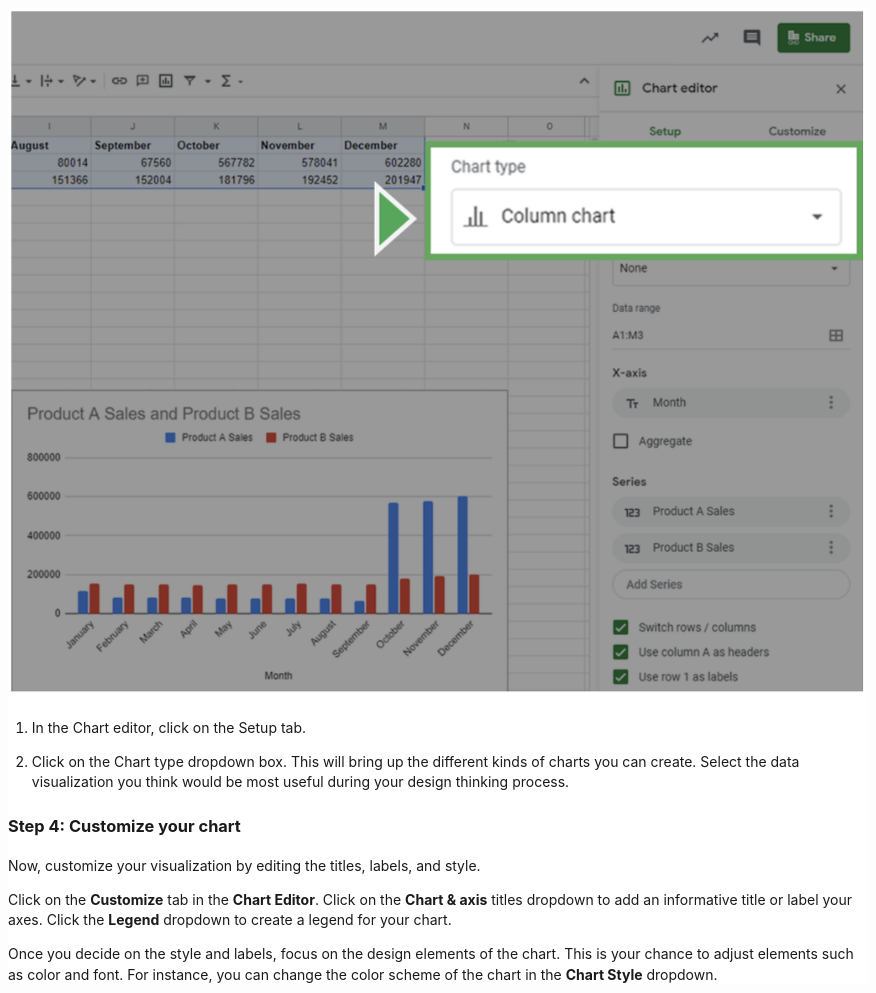 ![chart editor is selected. the default option is column chart with a drop-down arrow for more options](./resources/img-12.png)

1. In the Chart editor, click on the Setup tab.

2. Click on the Chart type dropdown box. This will bring up the different kinds of charts you can create. Select the data visualization you think would be most useful during your design thinking process.

### Step 4: Customize your chart

Now, customize your visualization by editing the titles, labels, and style.

Click on the **Customize** tab in the **Chart Editor**. Click on the **Chart & axis** titles dropdown to add an informative title or label your axes. Click the **Legend** dropdown to create a legend for your chart.

Once you decide on the style and labels, focus on the design elements of the chart. This is your chance to adjust elements such as color and font. For instance, you can change the color scheme of the chart in the **Chart Style** dropdown.
